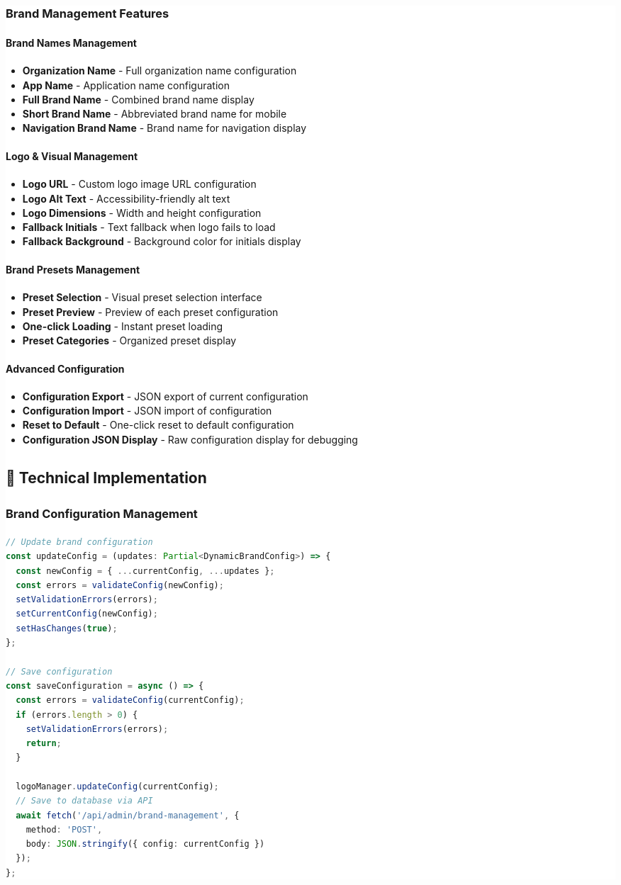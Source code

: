 ### Brand Management Features

#### Brand Names Management
- **Organization Name** - Full organization name configuration
- **App Name** - Application name configuration
- **Full Brand Name** - Combined brand name display
- **Short Brand Name** - Abbreviated brand name for mobile
- **Navigation Brand Name** - Brand name for navigation display

#### Logo & Visual Management
- **Logo URL** - Custom logo image URL configuration
- **Logo Alt Text** - Accessibility-friendly alt text
- **Logo Dimensions** - Width and height configuration
- **Fallback Initials** - Text fallback when logo fails to load
- **Fallback Background** - Background color for initials display

#### Brand Presets Management
- **Preset Selection** - Visual preset selection interface
- **Preset Preview** - Preview of each preset configuration
- **One-click Loading** - Instant preset loading
- **Preset Categories** - Organized preset display

#### Advanced Configuration
- **Configuration Export** - JSON export of current configuration
- **Configuration Import** - JSON import of configuration
- **Reset to Default** - One-click reset to default configuration
- **Configuration JSON Display** - Raw configuration display for debugging

## 🔧 Technical Implementation

### Brand Configuration Management
```typescript
// Update brand configuration
const updateConfig = (updates: Partial<DynamicBrandConfig>) => {
  const newConfig = { ...currentConfig, ...updates };
  const errors = validateConfig(newConfig);
  setValidationErrors(errors);
  setCurrentConfig(newConfig);
  setHasChanges(true);
};

// Save configuration
const saveConfiguration = async () => {
  const errors = validateConfig(currentConfig);
  if (errors.length > 0) {
    setValidationErrors(errors);
    return;
  }
  
  logoManager.updateConfig(currentConfig);
  // Save to database via API
  await fetch('/api/admin/brand-management', {
    method: 'POST',
    body: JSON.stringify({ config: currentConfig })
  });
};
```
